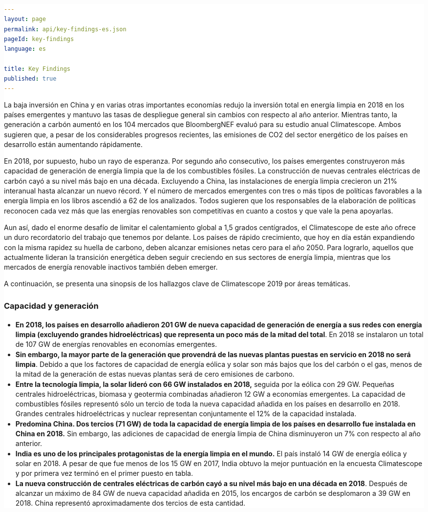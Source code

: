 ```yaml
---
layout: page
permalink: api/key-findings-es.json
pageId: key-findings
language: es

title: Key Findings
published: true
---
```


La baja inversión en China y en varias otras importantes economías redujo la inversión total en energía limpia en 2018 en los países emergentes y mantuvo las tasas de despliegue general sin cambios con respecto al año anterior. Mientras tanto, la generación a carbón aumentó en los 104 mercados que BloombergNEF evaluó para su estudio anual Climatescope. Ambos sugieren que, a pesar de los considerables progresos recientes, las emisiones de CO2 del sector energético de los países en desarrollo están aumentando rápidamente.

En 2018, por supuesto, hubo un rayo de esperanza. Por segundo año consecutivo, los países emergentes construyeron más capacidad de generación de energía limpia que la de los combustibles fósiles. La construcción de nuevas centrales eléctricas de carbón cayó a su nivel más bajo en una década. Excluyendo a China, las instalaciones de energía limpia crecieron un 21% interanual hasta alcanzar un nuevo récord. Y el número de mercados emergentes con tres o más tipos de políticas favorables a la energía limpia en los libros ascendió a 62 de los analizados. Todos sugieren que los responsables de la elaboración de políticas reconocen cada vez más que las energías renovables son competitivas en cuanto a costos y que vale la pena apoyarlas.

Aun así, dado el enorme desafío de limitar el calentamiento global a 1,5 grados centígrados, el Climatescope de este año ofrece un duro recordatorio del trabajo que tenemos por delante. Los países de rápido crecimiento, que hoy en día están expandiendo con la misma rapidez su huella de carbono, deben alcanzar emisiones netas cero para el año 2050. Para lograrlo, aquellos que actualmente lideran la transición energética deben seguir creciendo en sus sectores de energía limpia, mientras que los mercados de energía renovable inactivos también deben emerger.

A continuación, se presenta una sinopsis de los hallazgos clave de Climatescope 2019 por áreas temáticas.

### **Capacidad y generación**

* **En 2018, los países en desarrollo añadieron 201 GW de nueva capacidad de generación de energía a sus redes con energía limpia (excluyendo grandes hidroeléctricas) que representa un poco más de la mitad del total**. En 2018 se instalaron un total de 107 GW de energías renovables en economías emergentes.
* **Sin embargo, la mayor parte de la generación que provendrá de las nuevas plantas puestas en servicio en 2018 no será limpia**. Debido a que los factores de capacidad de energía eólica y solar son más bajos que los del carbón o el gas, menos de la mitad de la generación de estas nuevas plantas será de cero emisiones de carbono.
* **Entre la tecnología limpia, la solar lideró con 66 GW instalados en 2018,** seguida por la eólica con 29 GW. Pequeñas centrales hidroeléctricas, biomasa y geotermia combinadas añadieron 12 GW a economías emergentes. La capacidad de combustibles fósiles representó sólo un tercio de toda la nueva capacidad añadida en los países en desarrollo en 2018. Grandes centrales hidroeléctricas y nuclear representan conjuntamente el 12% de la capacidad instalada.
* **Predomina China. Dos tercios (71 GW) de toda la capacidad de energía limpia de los países en desarrollo fue instalada en China en 2018.** Sin embargo, las adiciones de capacidad de energía limpia de China disminuyeron un 7% con respecto al año anterior.
* **India es uno de los principales protagonistas de la energía limpia en el mundo.** El país instaló 14 GW de energía eólica y solar en 2018. A pesar de que fue menos de los 15 GW en 2017, India obtuvo la mejor puntuación en la encuesta Climatescope y por primera vez terminó en el primer puesto en tabla.
* **La nueva construcción de centrales eléctricas de carbón cayó a su nivel más bajo en una década en 2018**. Después de alcanzar un máximo de 84 GW de nueva capacidad añadida en 2015, los encargos de carbón se desplomaron a 39 GW en 2018. China representó aproximadamente dos tercios de esta cantidad.